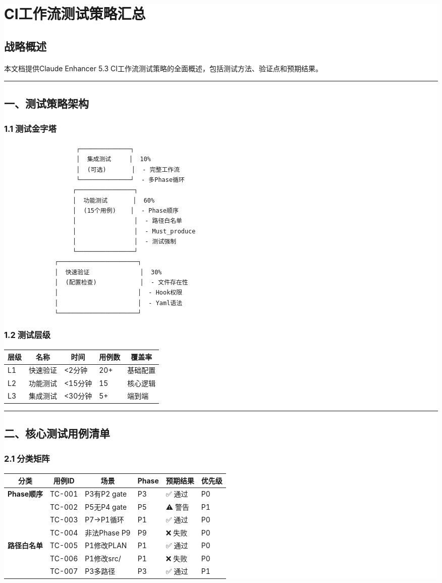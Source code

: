 # CI工作流测试策略汇总

## 战略概述

本文档提供Claude Enhancer 5.3 CI工作流测试策略的全面概述，包括测试方法、验证点和预期结果。

---

## 一、测试策略架构

### 1.1 测试金字塔

```
                    ┌──────────────┐
                    │  集成测试     │  10%
                    │  (可选)       │  - 完整工作流
                    └──────────────┘  - 多Phase循环
                   ┌────────────────┐
                   │  功能测试       │  60%
                   │  (15个用例)    │  - Phase顺序
                   │                │  - 路径白名单
                   │                │  - Must_produce
                   │                │  - 测试强制
                   └────────────────┘
              ┌──────────────────────┐
              │  快速验证              │  30%
              │  (配置检查)            │  - 文件存在性
              │                      │  - Hook权限
              │                      │  - Yaml语法
              └──────────────────────┘
```

### 1.2 测试层级

| 层级 | 名称 | 时间 | 用例数 | 覆盖率 |
|-----|------|------|-------|--------|
| L1 | 快速验证 | <2分钟 | 20+ | 基础配置 |
| L2 | 功能测试 | <15分钟 | 15 | 核心逻辑 |
| L3 | 集成测试 | <30分钟 | 5+ | 端到端 |

---

## 二、核心测试用例清单

### 2.1 分类矩阵

| 分类 | 用例ID | 场景 | Phase | 预期结果 | 优先级 |
|------|--------|------|-------|---------|--------|
| **Phase顺序** | TC-001 | P3有P2 gate | P3 | ✅ 通过 | P0 |
| | TC-002 | P5无P4 gate | P5 | ⚠️ 警告 | P1 |
| | TC-003 | P7→P1循环 | P1 | ✅ 通过 | P0 |
| | TC-004 | 非法Phase P9 | P9 | ❌ 失败 | P0 |
| **路径白名单** | TC-005 | P1修改PLAN | P1 | ✅ 通过 | P0 |
| | TC-006 | P1修改src/ | P1 | ❌ 失败 | P0 |
| | TC-007 | P3多路径 | P3 | ✅ 通过 | P1 |